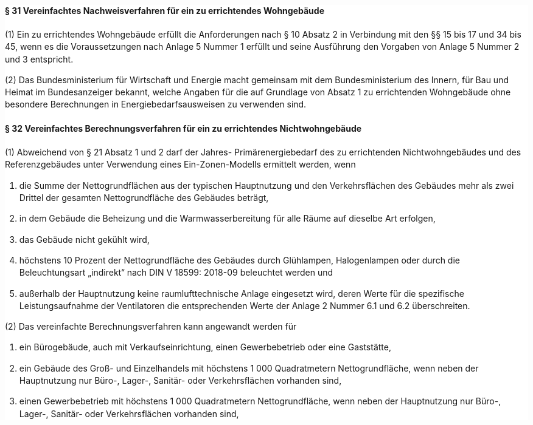 
#### § 31 Vereinfachtes Nachweisverfahren für ein zu errichtendes Wohngebäude

(1) Ein zu errichtendes Wohngebäude erfüllt die Anforderungen nach §
10 Absatz 2 in Verbindung mit den §§ 15 bis 17 und 34 bis 45, wenn es
die Voraussetzungen nach Anlage 5 Nummer 1 erfüllt und seine
Ausführung den Vorgaben von Anlage 5 Nummer 2 und 3 entspricht.

(2) Das Bundesministerium für Wirtschaft und Energie macht gemeinsam
mit dem Bundesministerium des Innern, für Bau und Heimat im
Bundesanzeiger bekannt, welche Angaben für die auf Grundlage von
Absatz 1 zu errichtenden Wohngebäude ohne besondere Berechnungen in
Energiebedarfsausweisen zu verwenden sind.


#### § 32 Vereinfachtes Berechnungsverfahren für ein zu errichtendes Nichtwohngebäude

(1) Abweichend von § 21 Absatz 1 und 2 darf der Jahres-
Primärenergiebedarf des zu errichtenden Nichtwohngebäudes und des
Referenzgebäudes unter Verwendung eines Ein-Zonen-Modells ermittelt
werden, wenn

1.  die Summe der Nettogrundflächen aus der typischen Hauptnutzung und den
    Verkehrsflächen des Gebäudes mehr als zwei Drittel der gesamten
    Nettogrundfläche des Gebäudes beträgt,


2.  in dem Gebäude die Beheizung und die Warmwasserbereitung für alle
    Räume auf dieselbe Art erfolgen,


3.  das Gebäude nicht gekühlt wird,


4.  höchstens 10 Prozent der Nettogrundfläche des Gebäudes durch
    Glühlampen, Halogenlampen oder durch die Beleuchtungsart „indirekt“
    nach DIN V 18599: 2018-09 beleuchtet werden und


5.  außerhalb der Hauptnutzung keine raumlufttechnische Anlage eingesetzt
    wird, deren Werte für die spezifische Leistungsaufnahme der
    Ventilatoren die entsprechenden Werte der Anlage 2 Nummer 6.1 und 6.2
    überschreiten.




(2) Das vereinfachte Berechnungsverfahren kann angewandt werden für

1.  ein Bürogebäude, auch mit Verkaufseinrichtung, einen Gewerbebetrieb
    oder eine Gaststätte,


2.  ein Gebäude des Groß- und Einzelhandels mit höchstens 1 000
    Quadratmetern Nettogrundfläche, wenn neben der Hauptnutzung nur Büro-,
    Lager-, Sanitär- oder Verkehrsflächen vorhanden sind,


3.  einen Gewerbebetrieb mit höchstens 1 000 Quadratmetern
    Nettogrundfläche, wenn neben der Hauptnutzung nur Büro-, Lager-,
    Sanitär- oder Verkehrsflächen vorhanden sind,
